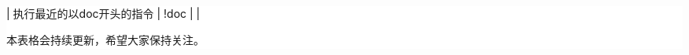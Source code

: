 | 执行最近的以doc开头的指令                                      | !doc                                                                              |                                                                                       |

本表格会持续更新，希望大家保持关注。